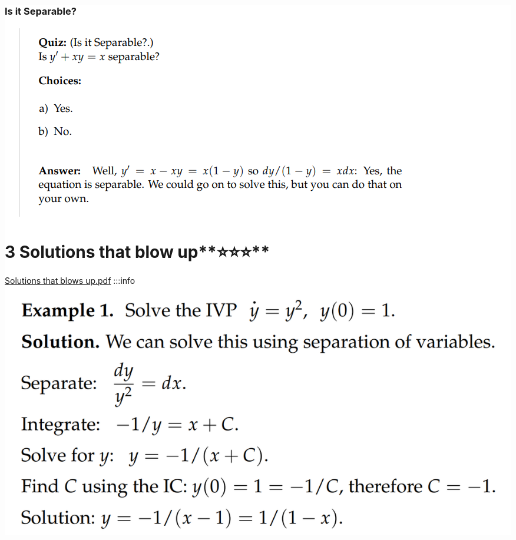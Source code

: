 
### Is it Separable?
> ![image.png](./1.2_Basic_DE's.assets/20230427_1202344308.png)



# 3 Solutions that blow up**⭐⭐⭐**
[Solutions that blows up.pdf](https://www.yuque.com/attachments/yuque/0/2022/pdf/12393765/1658287575049-8df1bd77-523c-4f3e-9d3d-fd33e2cdb763.pdf)
:::info
![image.png](./1.2_Basic_DE's.assets/20230427_1202345439.png)